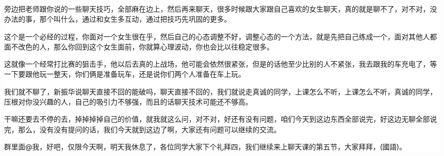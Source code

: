 旁边把老师跟你说的一些聊天技巧，全部麻在边上，然后再来聊天，很多时候跟大家跟自己喜欢的女生聊天，真的就是聊不了，对不对，没办法的事，那个叫什么，通过和女生多互动，通过把技巧先巩固的更多。

这个是一个必经的过程，你面对一个女生很在乎，然后自己的心态调整不好，调整心态的一个方法，就是先把自己练成一个，面对其他人都面不改色的人，那么你回到这个女生面前，你就算心理波动，你也会比以往稳定很多。

这就像一个经常打比赛的狙击手，他以后去真的上战场，他可能会依然很紧张，但是的话他至少比别的人不紧张，我去跟我的车充电了，等一下要跟他玩一整天，你们俩是准备玩车，还是说你们两个人准备在车上玩。

我们就不聊了，新振华说聊天直接不回的能破吗，聊天直接不回的，我们就说走真诚的同学，上课怎么不听，上课怎么不听，真诚的同学，压根对你没兴趣的人，自己的吸引力不够强，而且的话聊天技术可能还不够高。

干嘛还要去不停的去，掉掉掉掉自己的价值，就我就这么问，对不对，好还有没有问题，咱们今天到这边东西全部说完，好这边无聊全部说完，那么，没有没有提问的话，我们今天就到这边了啊，大家还有问题可以继续的交流。

群里面@我，好吧，仅限今天啊，明天我休息了，各位同学大家下个礼拜四，我们继续来上聊天课的第五节，大家拜拜，(國語)。

